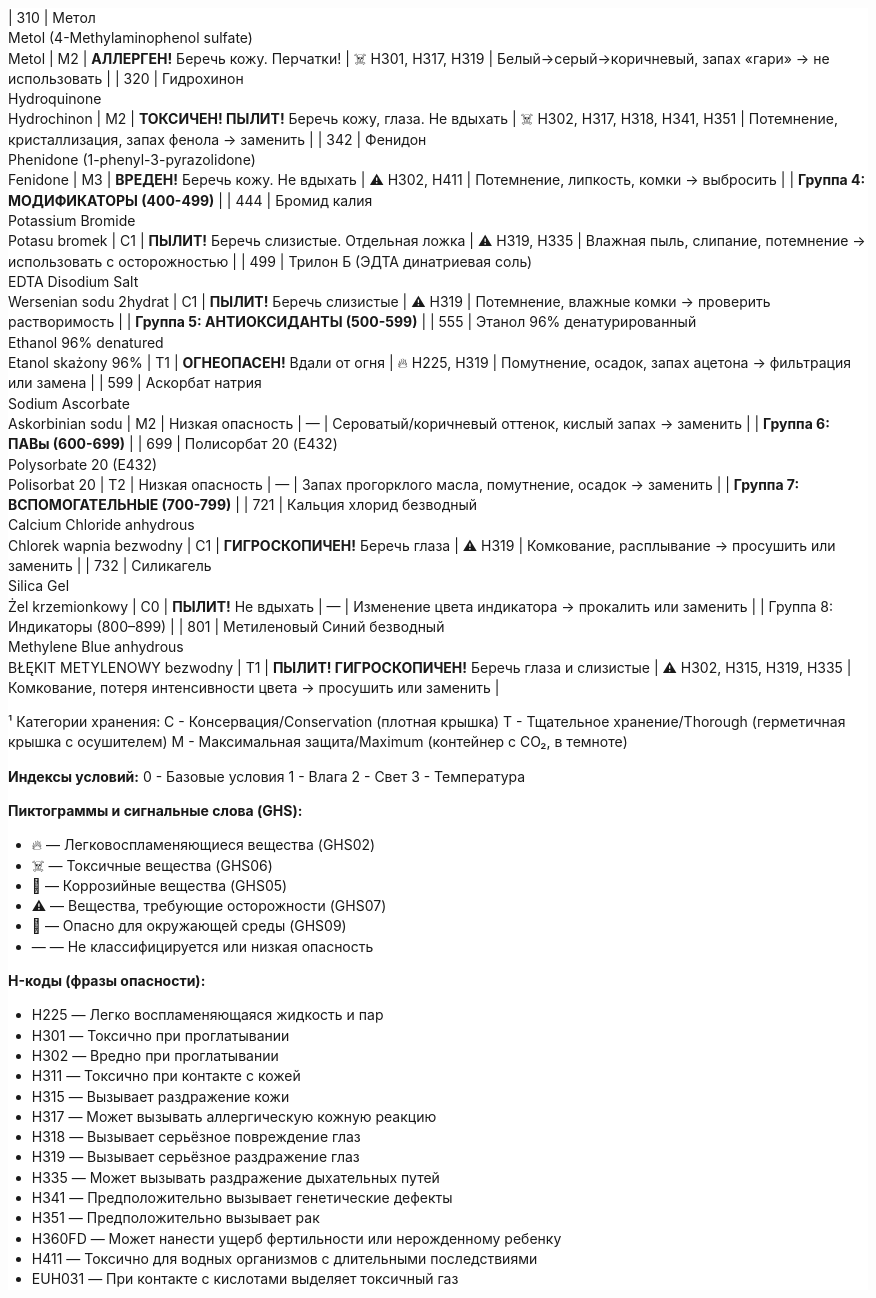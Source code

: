 | 310                                        | Метол<br>Metol (4-Methylaminophenol sulfate)<br>Metol                                                     | М2             | **АЛЛЕРГЕН!** Беречь кожу. Перчатки!                 | ☠️ H301, H317, H319 | Белый→серый→коричневый, запах «гари» → не использовать |
| 320                                        | Гидрохинон<br>Hydroquinone<br>Hydrochinon                                                                 | М2             | **ТОКСИЧЕН! ПЫЛИТ!** Беречь кожу, глаза. Не вдыхать  | ☠️ H302, H317, H318, H341, H351 | Потемнение, кристаллизация, запах фенола → заменить |
| 342                                        | Фенидон<br>Phenidone (1-phenyl-3-pyrazolidone)<br>Fenidone                                                | М3             | **ВРЕДЕН!** Беречь кожу. Не вдыхать                  | ⚠️ H302, H411 | Потемнение, липкость, комки → выбросить |
| **Группа 4: МОДИФИКАТОРЫ (400-499)**       |
| 444                                        | Бромид калия<br>Potassium Bromide<br>Potasu bromek                                                        | С1             | **ПЫЛИТ!** Беречь слизистые. Отдельная ложка         | ⚠️ H319, H335 | Влажная пыль, слипание, потемнение → использовать с осторожностью |
| 499                                        | Трилон Б (ЭДТА динатриевая соль)<br>EDTA Disodium Salt<br>Wersenian sodu 2hydrat                          | С1             | **ПЫЛИТ!** Беречь слизистые                          | ⚠️ H319 | Потемнение, влажные комки → проверить растворимость |
| **Группа 5: АНТИОКСИДАНТЫ (500-599)**      |
| 555                                        | Этанол 96% денатурированный<br>Ethanol 96% denatured<br>Etanol skażony 96%                                | Т1             | **ОГНЕОПАСЕН!** Вдали от огня                        | 🔥 H225, H319 | Помутнение, осадок, запах ацетона → фильтрация или замена |
| 599                                        | Аскорбат натрия<br>Sodium Ascorbate<br>Askorbinian sodu                                                   | М2             | Низкая опасность                                     | — | Сероватый/коричневый оттенок, кислый запах → заменить |
| **Группа 6: ПАВы (600-699)**               |
| 699                                        | Полисорбат 20 (E432)<br>Polysorbate 20 (E432)<br>Polisorbat 20                                            | Т2             | Низкая опасность                                     | — | Запах прогорклого масла, помутнение, осадок → заменить |
| **Группа 7: ВСПОМОГАТЕЛЬНЫЕ (700-799)**    |
| 721                                        | Кальция хлорид безводный<br>Calcium Chloride anhydrous<br>Chlorek wapnia bezwodny                         | С1             | **ГИГРОСКОПИЧЕН!** Беречь глаза                      | ⚠️ H319 | Комкование, расплывание → просушить или заменить |
| 732                                        | Силикагель<br>Silica Gel<br>Żel krzemionkowy                                                              | С0             | **ПЫЛИТ!** Не вдыхать                                | — | Изменение цвета индикатора → прокалить или заменить |
| Группа 8: Индикаторы (800–899)             |
| 801                                        | Метиленовый Синий безводный<br>Methylene Blue anhydrous<br>BŁĘKIT METYLENOWY bezwodny                     | T1             | **ПЫЛИТ! ГИГРОСКОПИЧЕН!** Беречь глаза и слизистые   | ⚠️ H302, H315, H319, H335 | Комкование, потеря интенсивности цвета → просушить или заменить |

¹ Категории хранения: 
С - Консервация/Conservation (плотная крышка)
Т - Тщательное хранение/Thorough (герметичная крышка с осушителем)
М - Максимальная защита/Maximum (контейнер с CO₂, в темноте)

**Индексы условий:** 
0 - Базовые условия 
1 - Влага
2 - Свет 
3 - Температура

**Пиктограммы и сигнальные слова (GHS):**
- 🔥 — Легковоспламеняющиеся вещества (GHS02)  
- ☠️ — Токсичные вещества (GHS06)  
- 🧪 — Коррозийные вещества (GHS05)  
- ⚠️ — Вещества, требующие осторожности (GHS07)  
- 🌊 — Опасно для окружающей среды (GHS09)  
- — — Не классифицируется или низкая опасность  

**H-коды (фразы опасности):**
- H225 — Легко воспламеняющаяся жидкость и пар  
- H301 — Токсично при проглатывании  
- H302 — Вредно при проглатывании  
- H311 — Токсично при контакте с кожей  
- H315 — Вызывает раздражение кожи  
- H317 — Может вызывать аллергическую кожную реакцию  
- H318 — Вызывает серьёзное повреждение глаз  
- H319 — Вызывает серьёзное раздражение глаз  
- H335 — Может вызывать раздражение дыхательных путей  
- H341 — Предположительно вызывает генетические дефекты  
- H351 — Предположительно вызывает рак  
- H360FD — Может нанести ущерб фертильности или нерожденному ребенку  
- H411 — Токсично для водных организмов с длительными последствиями  
- EUH031 — При контакте с кислотами выделяет токсичный газ  
